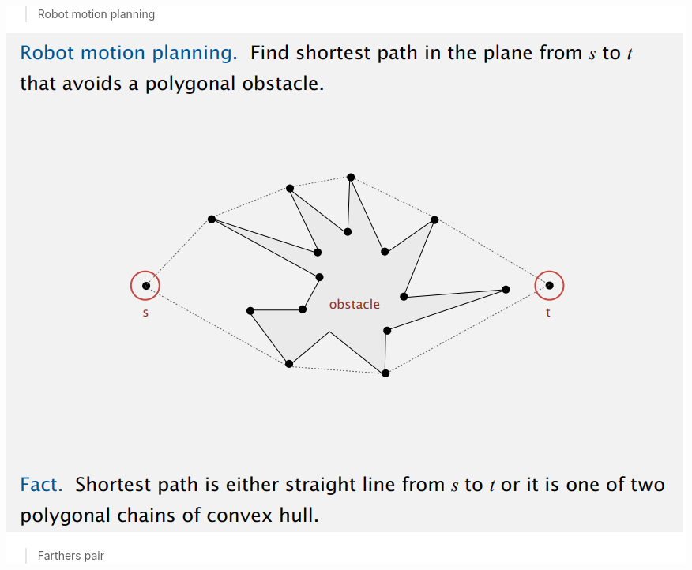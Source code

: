> Robot motion planning

​![image-20240829143828-epbm5xg](assets/image-20240829143828-epbm5xg.png)​

> Farthers pair
